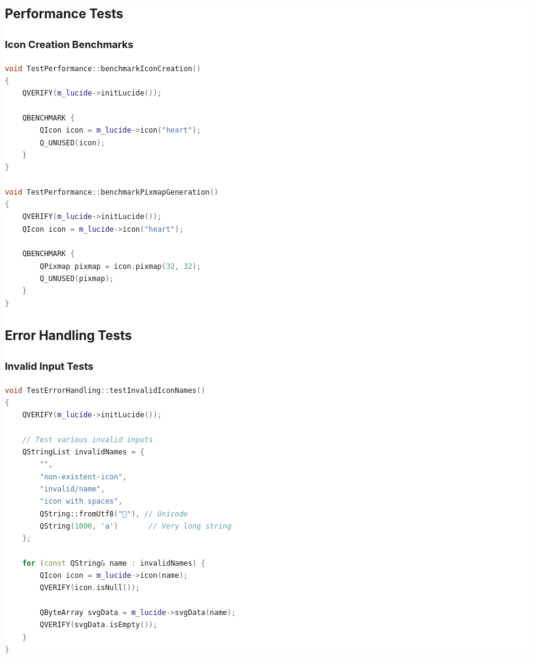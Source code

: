 ## Performance Tests

### Icon Creation Benchmarks

```cpp
void TestPerformance::benchmarkIconCreation()
{
    QVERIFY(m_lucide->initLucide());

    QBENCHMARK {
        QIcon icon = m_lucide->icon("heart");
        Q_UNUSED(icon);
    }
}

void TestPerformance::benchmarkPixmapGeneration()
{
    QVERIFY(m_lucide->initLucide());
    QIcon icon = m_lucide->icon("heart");

    QBENCHMARK {
        QPixmap pixmap = icon.pixmap(32, 32);
        Q_UNUSED(pixmap);
    }
}
```

## Error Handling Tests

### Invalid Input Tests

```cpp
void TestErrorHandling::testInvalidIconNames()
{
    QVERIFY(m_lucide->initLucide());

    // Test various invalid inputs
    QStringList invalidNames = {
        "",
        "non-existent-icon",
        "invalid/name",
        "icon with spaces",
        QString::fromUtf8("🚀"), // Unicode
        QString(1000, 'a')       // Very long string
    };

    for (const QString& name : invalidNames) {
        QIcon icon = m_lucide->icon(name);
        QVERIFY(icon.isNull());
        
        QByteArray svgData = m_lucide->svgData(name);
        QVERIFY(svgData.isEmpty());
    }
}
```
